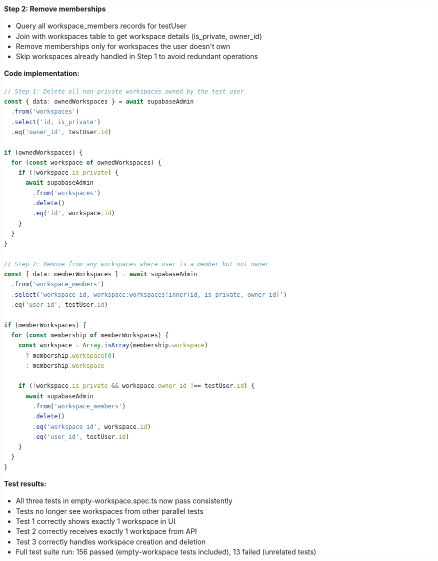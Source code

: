 **Step 2: Remove memberships**
- Query all workspace_members records for testUser
- Join with workspaces table to get workspace details (is_private, owner_id)
- Remove memberships only for workspaces the user doesn't own
- Skip workspaces already handled in Step 1 to avoid redundant operations

**Code implementation:**
```typescript
// Step 1: Delete all non-private workspaces owned by the test user
const { data: ownedWorkspaces } = await supabaseAdmin
  .from('workspaces')
  .select('id, is_private')
  .eq('owner_id', testUser.id)

if (ownedWorkspaces) {
  for (const workspace of ownedWorkspaces) {
    if (!workspace.is_private) {
      await supabaseAdmin
        .from('workspaces')
        .delete()
        .eq('id', workspace.id)
    }
  }
}

// Step 2: Remove from any workspaces where user is a member but not owner
const { data: memberWorkspaces } = await supabaseAdmin
  .from('workspace_members')
  .select('workspace_id, workspace:workspaces!inner(id, is_private, owner_id)')
  .eq('user_id', testUser.id)

if (memberWorkspaces) {
  for (const membership of memberWorkspaces) {
    const workspace = Array.isArray(membership.workspace)
      ? membership.workspace[0]
      : membership.workspace

    if (!workspace.is_private && workspace.owner_id !== testUser.id) {
      await supabaseAdmin
        .from('workspace_members')
        .delete()
        .eq('workspace_id', workspace.id)
        .eq('user_id', testUser.id)
    }
  }
}
```

**Test results:**
- All three tests in empty-workspace.spec.ts now pass consistently
- Tests no longer see workspaces from other parallel tests
- Test 1 correctly shows exactly 1 workspace in UI
- Test 2 correctly receives exactly 1 workspace from API
- Test 3 correctly handles workspace creation and deletion
- Full test suite run: 156 passed (empty-workspace tests included), 13 failed (unrelated tests)
